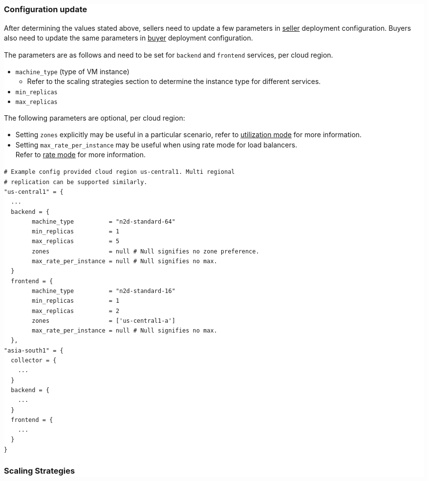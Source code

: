 ### Configuration update

After determining the values stated above, sellers need to update a few parameters
in [seller][47] deployment configuration. Buyers also need to update the same
parameters in [buyer][89] deployment configuration.

The parameters are as follows and need to be set for `backend` and `frontend`
services, per cloud region.
 * `machine_type` (type of VM instance)
   * Refer to the scaling strategies section to determine the instance type for
      different services.
 * `min_replicas`
 * `max_replicas`

The following parameters are optional, per cloud region:
 * Setting `zones` explicitly may be useful in a particular scenario, refer to
   [utilization mode][99] for more information.
 * Setting `max_rate_per_instance` may be useful when using rate mode for load balancers.  
   Refer to [rate mode][105] for more information.

```
# Example config provided cloud region us-central1. Multi regional 
# replication can be supported similarly.
"us-central1" = {
  ...
  backend = {
        machine_type          = "n2d-standard-64"
        min_replicas          = 1
        max_replicas          = 5
        zones                 = null # Null signifies no zone preference.
        max_rate_per_instance = null # Null signifies no max.
  }
  frontend = {
        machine_type          = "n2d-standard-16"
        min_replicas          = 1
        max_replicas          = 2
        zones                 = ['us-central1-a']
        max_rate_per_instance = null # Null signifies no max.
  },
"asia-south1" = {
  collector = {
    ...
  }
  backend = {
    ...
  }
  frontend = {
    ...
  }
}
```

### Scaling Strategies


[1]: https://github.com/chatterjee-priyanka
[2]: https://github.com/dankocoj-google
[3]: https://github.com/jasarora-google
[4]: https://github.com/akundla-google
[5]: https://github.com/privacysandbox/fledge-docs/blob/main/bidding_auction_services_api.md
[6]: https://github.com/privacysandbox/fledge-docs/blob/main/bidding_auction_services_api.md#timeline-and-roadmap
[7]: https://github.com/privacysandbox/fledge-docs/blob/main/bidding_auction_services_api.md#high-level-design
[8]: https://github.com/privacysandbox/fledge-docs/blob/main/trusted_services_overview.md#privacy-considerations
[9]: https://github.com/privacysandbox/fledge-docs/blob/main/trusted_services_overview.md#security-goals
[10]: https://github.com/privacysandbox/fledge-docs/blob/main/trusted_services_overview.md#trust-model
[11]: https://docs.google.com/forms/d/e/1FAIpQLSePSeywmcwuxLFsttajiv7NOhND1WoYtKgNJYxw_AGR8LR1Dg/viewform
[12]: https://github.com/privacysandbox/fledge-docs/issues
[13]: https://developers.google.com/privacy-sandbox/private-advertising/enrollment
[14]: #enrollwithcoordinators
[15]: https://github.com/privacysandbox/fledge-docs/blob/main/bidding_auction_services_api.md#spec-for-ssp
[16]: https://github.com/privacysandbox/fledge-docs/blob/main/bidding_auction_services_api.md#scoread
[17]: https://github.com/privacysandbox/fledge-docs/blob/main/bidding_auction_services_api.md#reportresult
[18]: https://github.com/privacysandbox/fledge-docs/blob/main/bidding_auction_services_api.md#seller-byos-keyvalue-service
[19]: https://github.com/WICG/turtledove/blob/main/FLEDGE_browser_bidding_and_auction_API.md
[20]: https://developer.android.com/design-for-safety/privacy-sandbox/protected-audience-bidding-and-auction-integration
[21]: https://github.com/privacysandbox/bidding-auction-servers/blob/b27547a55f20021eb91e1e61b0d2175b4aee02ea/api/bidding_auction_servers.proto#L58
[22]: https://github.com/privacysandbox/fledge-docs/blob/main/bidding_auction_services_system_design.md#sellers-ad-service
[23]: https://github.com/privacysandbox/bidding-auction-servers/blob/b27547a55f20021eb91e1e61b0d2175b4aee02ea/api/bidding_auction_servers.proto#L288
[24]: https://github.com/privacysandbox/bidding-auction-servers/blob/main/api/bidding_auction_servers.proto
[25]: https://github.com/privacysandbox/fledge-docs/blob/main/bidding_auction_services_api.md#metadata-forwarding
[26]: https://github.com/privacysandbox/fledge-docs/blob/main/bidding_auction_services_api.md#logging
[27]: https://github.com/privacysandbox/fledge-docs/blob/main/bidding_auction_services_api.md#supported-public-cloud-platforms
[28]: https://github.com/privacysandbox/fledge-docs/blob/main/bidding_auction_services_api.md#spec-for-dsp
[29]: https://github.com/privacysandbox/fledge-docs/blob/main/bidding_auction_services_api.md#generatebid
[30]: https://github.com/privacysandbox/fledge-docs/blob/main/bidding_auction_services_api.md#reportwin
[31]: https://github.com/privacysandbox/fledge-docs/blob/main/bidding_auction_services_api.md#buyer-byos-keyvalue-service
[32]: https://github.com/privacysandbox/fledge-docs/blob/main/bidding-auction-services-payload-optimization.md
[33]: https://github.com/privacysandbox/fledge-docs/blob/main/bidding_auction_services_aws_guide.md
[34]: https://docs.aws.amazon.com/signin/latest/userguide/introduction-to-iam-user-sign-in-tutorial.html
[35]: https://github.com/privacysandbox/fledge-docs/blob/main/bidding_auction_services_gcp_guide.md
[36]: https://github.com/privacysandbox/fledge-docs/blob/main/bidding_auction_services_gcp_guide.md#gcp-project-setup
[37]: https://github.com/privacysandbox/fledge-docs/blob/main/trusted_services_overview.md#deployment-by-coordinators
[38]: https://github.com/privacysandbox/fledge-docs/blob/main/bidding_auction_services_api.md#beta-testing
[39]: https://github.com/privacysandbox/fledge-docs/blob/main/bidding_auction_services_api.md#scale-testing
[40]: https://github.com/privacysandbox/fledge-docs/blob/main/bidding_auction_services_api.md#fast-follow
[41]: https://github.com/privacysandbox/fledge-docs/blob/main/bidding_auction_services_api.md#alpha-testing
[42]: #testmode
[43]: https://github.com/privacysandbox/fledge-docs/blob/main/trusted_services_overview.md#key-management-systems
[44]: https://github.com/privacysandbox/fledge-docs/blob/main/trusted_services_overview.md#trusted-execution-environment
[45]: https://github.com/privacysandbox/fledge-docs/blob/main/bidding_auction_services_api.md#client--server-and-server--server-communication
[46]: https://github.com/privacysandbox/bidding-auction-servers/blob/main/production/deploy/aws/terraform/environment/demo/seller/seller.tf
[47]: https://github.com/privacysandbox/bidding-auction-servers/blob/main/production/deploy/gcp/terraform/environment/demo/seller/seller.tf
[48]: https://github.com/privacysandbox/fledge-docs/blob/main/bidding_auction_services_api.md#enrollment-with-aws-coordinators
[49]: https://github.com/privacysandbox/fledge-docs/blob/main/bidding_auction_services_api.md#enrollment-with-gcp-coordinators
[50]: https://github.com/privacysandbox/fledge-docs/blob/main/bidding_auction_services_api.md#enroll-with-coordinators
[51]: https://docs.google.com/forms/d/e/1FAIpQLSduotEEI9h_Y8uEvSGdFoL-SqHAD--NVNaX1X1UTBeCeEM-Og/viewform
[52]: https://github.com/privacysandbox/bidding-auction-servers
[53]: https://github.com/privacysandbox/bidding-auction-servers/releases
[54]: https://github.com/privacysandbox/fledge-docs/blob/main/bidding_auction_services_aws_guide.md#step-0-prerequisites
[55]: https://github.com/privacysandbox/fledge-docs/blob/main/bidding_auction_services_gcp_guide.md#step-0-prerequisites
[56]: https://github.com/privacysandbox/bidding-auction-servers/tree/main/tools/debug#running-servers-locally
[57]: https://github.com/privacysandbox/fledge-docs/blob/main/bidding_auction_services_aws_guide.md#step-1-packaging
[58]: https://github.com/privacysandbox/fledge-docs/blob/main/bidding_auction_services_gcp_guide.md#step-1-packaging
[59]: https://github.com/privacysandbox/fledge-docs/blob/main/bidding_auction_services_api.md#browser---bidding-and-auction-services-integration
[60]: #productiontrafficexperiments 
[61]: https://github.com/privacysandbox/fledge-docs/blob/main/bidding_auction_services_api.md#beta-2-february-2024
[62]: https://github.com/privacysandbox/fledge-docs/blob/main/bidding_auction_services_api.md#android---bidding-and-auction-services-integration
[63]: https://github.com/privacysandbox/bidding-auction-servers/tree/main/tools/secure_invoke
[64]: https://github.com/privacysandbox/bidding-auction-servers/blob/main/tools/secure_invoke/README.md
[65]: #step3:enrollwithcoordinators
[66]: #cloudplatforms
[67]: https://github.com/privacysandbox/bidding-auction-servers/blob/main/tools/secure_invoke/README.md#using-custom-keys
[68]: https://github.com/privacysandbox/bidding-auction-servers/blob/b27547a55f20021eb91e1e61b0d2175b4aee02ea/api/bidding_auction_servers.proto#L300
[69]: https://github.com/privacysandbox/bidding-auction-servers/blob/b27547a55f20021eb91e1e61b0d2175b4aee02ea/api/bidding_auction_servers.proto#L453
[70]: https://github.com/privacysandbox/bidding-auction-servers/blob/b27547a55f20021eb91e1e61b0d2175b4aee02ea/api/bidding_auction_servers.proto#L491
[71]: https://github.com/privacysandbox/bidding-auction-servers/blob/main/tools/debug/README.md
[72]: https://github.com/privacysandbox/bidding-auction-servers/blob/main/tools/debug/README.md#test-buyer-stack
[73]: https://github.com/privacysandbox/bidding-auction-servers/blob/main/tools/debug/README.md#test-seller-stack
[74]: #non---productiontrafficexperiments
[75]: #integrationwithwebbrowser
[76]: https://github.com/privacysandbox/bidding-auction-servers/tree/main/tools/load_testing
[77]: https://github.com/privacysandbox/bidding-auction-servers/tree/main/tools/load_testing#recommended-load-testing-tool
[78]: https://chromestatus.com/feature/4649601971257344
[79]: https://developer.chrome.com/origintrials/#/view_trial/2845149064591310849
[80]: https://github.com/privacysandbox/fledge-docs/blob/main/debugging_protected_audience_api_services.md
[81]: https://github.com/privacysandbox/fledge-docs/blob/main/monitoring_protected_audience_api_services.md
[82]: https://github.com/privacysandbox/fledge-docs/blob/main/monitoring_protected_audience_api_services.md#proposed-metrics
[83]: https://github.com/WICG/protected-auction-services-discussion
[84]: https://github.com/privacysandbox/protected-auction-services-docs
[85]: #step11:determineserviceavailability
[86]: https://aws.amazon.com/about-aws/global-infrastructure/regions_az/
[87]: https://github.com/privacysandbox/bidding-auction-servers/blob/main/production/deploy/aws/terraform/environment/demo/buyer/buyer.tf
[88]: https://cloud.google.com/compute/docs/regions-zones
[89]: https://github.com/privacysandbox/bidding-auction-servers/blob/main/production/deploy/gcp/terraform/environment/demo/buyer/buyer.tf
[90]: https://github.com/privacysandbox/bidding-auction-servers/tree/c346ce5a79ad853c622f64ffd5082e3d1a4457d6/production/deploy/aws/terraform/services/load_balancing
[91]: https://docs.aws.amazon.com/elasticloadbalancing/latest/application/introduction.html
[92]: https://aws.amazon.com/app-mesh/
[93]: https://github.com/privacysandbox/bidding-auction-servers/blob/b27547a55f20021eb91e1e61b0d2175b4aee02ea/production/deploy/gcp/terraform/services/load_balancing/main.tf
[94]: https://cloud.google.com/load-balancing/docs/https
[95]: https://en.wikipedia.org/wiki/Service_mesh
[96]: https://cloud.google.com/traffic-director
[97]: https://cloud.google.com/load-balancing/docs/backend-service#utilization_balancing_mode
[98]: https://cloud.google.com/load-balancing/docs/backend-service#:~:text=If%20the%20average,the%20load%20balancer
[99]: #utilizationmode
[100]: https://github.com/privacysandbox/bidding-auction-servers/blob/9a17ea6e12bdd0720c1a6ab3e4b4932ebd66621d/production/deploy/gcp/terraform/environment/demo/seller/seller.tf#L152
[101]: https://cloud.google.com/load-balancing/docs/backend-service#rate_balancing_mode
[103]: https://github.com/privacysandbox/bidding-auction-servers/tree/main/tools/load_testing#wrk2
[104]: https://ghz.sh/
[105]: #ratemode
[106]: https://github.com/privacysandbox/bidding-auction-servers/blob/main/production/deploy/aws/terraform/environment/demo/README.md
[107]: https://github.com/privacysandbox/bidding-auction-servers/blob/main/production/deploy/aws/terraform/environment/demo/README.md#using-the-demo-configuration
[108]: https://github.com/privacysandbox/fledge-docs/blob/main/bidding_auction_services_api.md#sellerfrontend-service
[109]: https://github.com/privacysandbox/fledge-docs/blob/main/bidding_auction_services_api.md#auction-service
[110]: https://github.com/privacysandbox/fledge-docs/blob/main/bidding_auction_services_api.md#buyerfrontend-service
[111]: https://github.com/privacysandbox/fledge-docs/blob/main/bidding_auction_services_api.md#bidding-service
[112]: https://github.com/privacysandbox/fledge-docs/blob/main/bidding_auction_services_gcp_guide.md#step-2-deployment
[113]: https://github.com/privacysandbox/bidding-auction-servers/blob/main/production/deploy/gcp/terraform/environment/demo/README.md
[114]: https://github.com/privacysandbox/bidding-auction-servers/blob/main/production/deploy/gcp/terraform/environment/demo/README.md#using-the-demo-configuration
[115]: https://github.com/privacysandbox/bidding-auction-servers/tree/b27547a55f20021eb91e1e61b0d2175b4aee02ea/production/deploy/gcp/terraform/services
[116]: https://github.com/privacysandbox/protected-auction-services-docs/blob/main/bidding_auction_event_level_reporting.md#rationale-for-the-design-choices
[117]: https://github.com/privacysandbox/protected-auction-services-docs/blob/main/bidding_auction_services_protected_app_signals.md#buyer-ba-services
[118]: https://github.com/privacysandbox/protected-auction-services-docs/blob/main/bidding_auction_services_protected_app_signals.md#preparedataforadretrieval-udf
[119]: https://github.com/privacysandbox/protected-auction-services-docs/blob/main/bidding_auction_services_protected_app_signals.md#generatebid-udf
[120]: https://github.com/privacysandbox/protected-auction-services-docs/blob/main/bidding_auction_services_protected_app_signals.md
[121]: https://github.com/privacysandbox/protected-auction-key-value-service/blob/main/docs/tee_kv_server_overview.md
[122]: https://github.com/privacysandbox/protected-auction-key-value-service/blob/main/docs/ad_retrieval_overview.md
[123]: https://github.com/privacysandbox/protected-auction-key-value-service/blob/main/docs/protected_app_signals/ad_retrieval_overview.md#udf-api
[124]: https://developers.google.com/privacy-sandbox/private-advertising/enrollment#how_to_enroll
[125]: https://docs.google.com/forms/d/e/1FAIpQLSduotEEI9h_Y8uEvSGdFoL-SqHAD--NVNaX1X1UTBeCeEM-Og/viewform
[126]: https://github.com/privacysandbox/bidding-auction-servers/releases